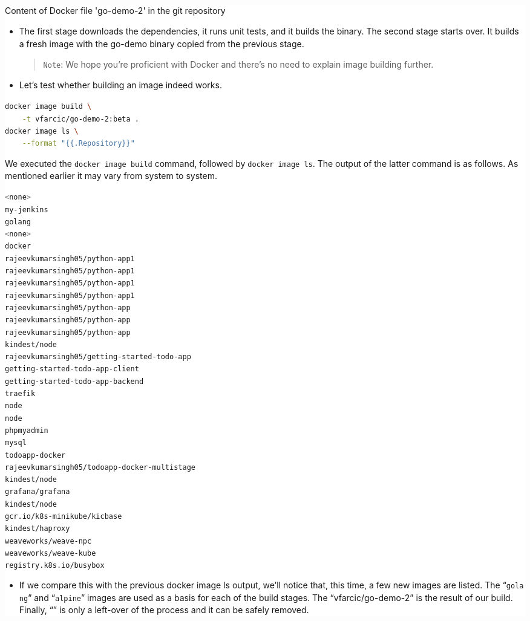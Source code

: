 Content of Docker file 'go-demo-2' in the git repository

- The first stage downloads the dependencies, it runs unit tests, and it builds the binary. The second stage starts over. It builds a fresh image with the go-demo binary copied from the previous stage.
  > `Note`: We hope you’re proficient with Docker and there’s no need to explain image building further.
- Let’s test whether building an image indeed works.

```bash
docker image build \
    -t vfarcic/go-demo-2:beta .
docker image ls \
    --format "{{.Repository}}"
```

We executed the `docker image build` command, followed by `docker image ls`. The output of the latter command is as follows. As mentioned earlier it may vary from system to system.

```bash
<none>
my-jenkins
golang
<none>
docker
rajeevkumarsingh05/python-app1
rajeevkumarsingh05/python-app1
rajeevkumarsingh05/python-app1
rajeevkumarsingh05/python-app1
rajeevkumarsingh05/python-app
rajeevkumarsingh05/python-app
rajeevkumarsingh05/python-app
kindest/node
rajeevkumarsingh05/getting-started-todo-app
getting-started-todo-app-client
getting-started-todo-app-backend
traefik
node
node
phpmyadmin
mysql
todoapp-docker
rajeevkumarsingh05/todoapp-docker-multistage
kindest/node
grafana/grafana
kindest/node
gcr.io/k8s-minikube/kicbase
kindest/haproxy
weaveworks/weave-npc
weaveworks/weave-kube
registry.k8s.io/busybox
```

- If we compare this with the previous docker image ls output, we’ll notice that, this time, a few new images are listed. The “`golang`” and “`alpine`” images are used as a basis for each of the build stages. The “vfarcic/go-demo-2” is the result of our build. Finally, “” is only a left-over of the process and it can be safely removed.
